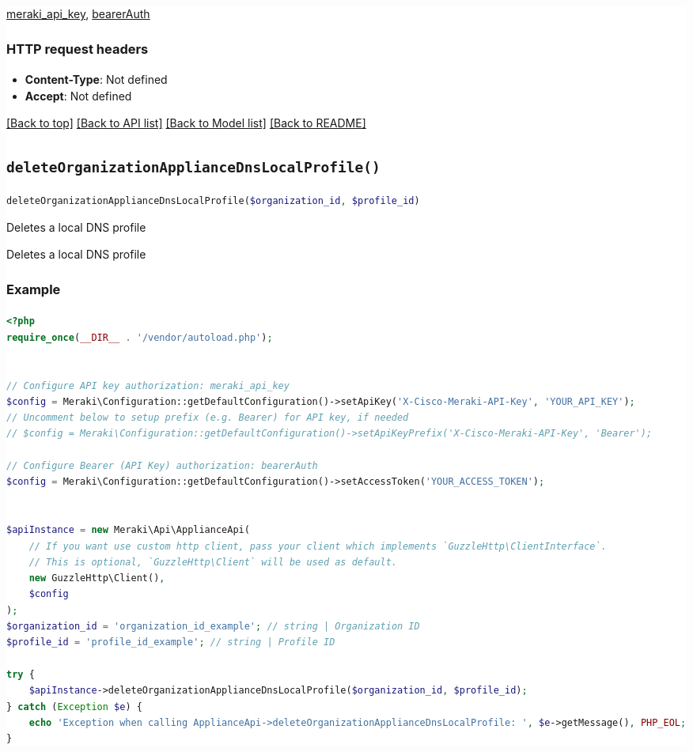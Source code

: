 [meraki_api_key](../../README.md#meraki_api_key), [bearerAuth](../../README.md#bearerAuth)

### HTTP request headers

- **Content-Type**: Not defined
- **Accept**: Not defined

[[Back to top]](#) [[Back to API list]](../../README.md#endpoints)
[[Back to Model list]](../../README.md#models)
[[Back to README]](../../README.md)

## `deleteOrganizationApplianceDnsLocalProfile()`

```php
deleteOrganizationApplianceDnsLocalProfile($organization_id, $profile_id)
```

Deletes a local DNS profile

Deletes a local DNS profile

### Example

```php
<?php
require_once(__DIR__ . '/vendor/autoload.php');


// Configure API key authorization: meraki_api_key
$config = Meraki\Configuration::getDefaultConfiguration()->setApiKey('X-Cisco-Meraki-API-Key', 'YOUR_API_KEY');
// Uncomment below to setup prefix (e.g. Bearer) for API key, if needed
// $config = Meraki\Configuration::getDefaultConfiguration()->setApiKeyPrefix('X-Cisco-Meraki-API-Key', 'Bearer');

// Configure Bearer (API Key) authorization: bearerAuth
$config = Meraki\Configuration::getDefaultConfiguration()->setAccessToken('YOUR_ACCESS_TOKEN');


$apiInstance = new Meraki\Api\ApplianceApi(
    // If you want use custom http client, pass your client which implements `GuzzleHttp\ClientInterface`.
    // This is optional, `GuzzleHttp\Client` will be used as default.
    new GuzzleHttp\Client(),
    $config
);
$organization_id = 'organization_id_example'; // string | Organization ID
$profile_id = 'profile_id_example'; // string | Profile ID

try {
    $apiInstance->deleteOrganizationApplianceDnsLocalProfile($organization_id, $profile_id);
} catch (Exception $e) {
    echo 'Exception when calling ApplianceApi->deleteOrganizationApplianceDnsLocalProfile: ', $e->getMessage(), PHP_EOL;
}
```
